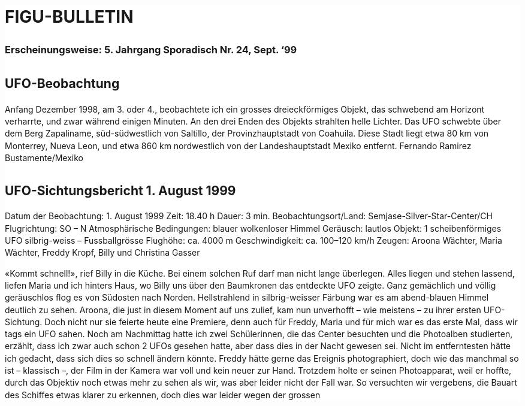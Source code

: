 # FIGU-BULLETIN

### Erscheinungsweise: 5. Jahrgang Sporadisch Nr. 24, Sept. ‘99

## UFO-Beobachtung
Anfang Dezember 1998, am 3. oder 4., beobachtete ich ein grosses dreieckförmiges Objekt, das schwebend am Horizont verharrte, und zwar während einigen Minuten. An den drei Enden des Objekts
strahlten helle Lichter. Das UFO schwebte über dem Berg Zapaliname, süd-südwestlich von Saltillo, der
Provinzhauptstadt von Coahuila. Diese Stadt liegt etwa 80 km von Monterrey, Nueva Leon, und etwa 860
km nordwestlich von der Landeshauptstadt Mexiko entfernt.
Fernando Ramirez Bustamente/Mexiko

## UFO-Sichtungsbericht 1. August 1999
Datum der Beobachtung: 1. August 1999
Zeit: 18.40 h
Dauer: 3 min.
Beobachtungsort/Land: Semjase-Silver-Star-Center/CH
Flugrichtung: SO – N
Atmosphärische Bedingungen: blauer wolkenloser Himmel
Geräusch: lautlos
Objekt: 1 scheibenförmiges UFO silbrig-weiss – Fussballgrösse
Flughöhe: ca. 4000 m
Geschwindigkeit: ca. 100–120 km/h
Zeugen: Aroona Wächter, Maria Wächter, Freddy Kropf, Billy und Christina Gasser

«Kommt schnell!», rief Billy in die Küche. Bei einem solchen Ruf darf man nicht lange überlegen. Alles
liegen und stehen lassend, liefen Maria und ich hinters Haus, wo Billy uns über den Baumkronen das entdeckte UFO zeigte. Ganz gemächlich und völlig geräuschlos flog es von Südosten nach Norden. Hellstrahlend in silbrig-weisser Färbung war es am abend-blauen Himmel deutlich zu sehen. Aroona, die just
in diesem Moment auf uns zulief, kam nun unverhofft – wie meistens – zu ihrer ersten UFO-Sichtung. Doch
nicht nur sie feierte heute eine Premiere, denn auch für Freddy, Maria und für mich war es das erste Mal,
dass wir tags ein UFO sahen. Noch am Nachmittag hatte ich zwei Schülerinnen, die das Center besuchten
und die Photoalben studierten, erzählt, dass ich zwar auch schon 2 UFOs gesehen hatte, aber dass dies
in der Nacht gewesen sei. Nicht im entferntesten hätte ich gedacht, dass sich dies so schnell ändern könnte.
Freddy hätte gerne das Ereignis photographiert, doch wie das manchmal so ist – klassisch –, der Film in
der Kamera war voll und kein neuer zur Hand. Trotzdem holte er seinen Photoapparat, weil er hoffte,
durch das Objektiv noch etwas mehr zu sehen als wir, was aber leider nicht der Fall war. So versuchten
wir vergebens, die Bauart des Schiffes etwas klarer zu erkennen, doch dies war leider wegen der grossen
